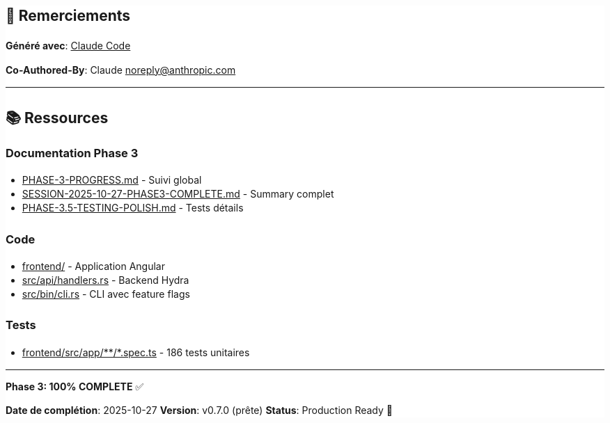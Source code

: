 
## 🙏 Remerciements

**Généré avec**: [Claude Code](https://claude.com/claude-code)

**Co-Authored-By**: Claude <noreply@anthropic.com>

---

## 📚 Ressources

### Documentation Phase 3
- [PHASE-3-PROGRESS.md](PHASE-3-PROGRESS.md) - Suivi global
- [SESSION-2025-10-27-PHASE3-COMPLETE.md](SESSION-2025-10-27-PHASE3-COMPLETE.md) - Summary complet
- [PHASE-3.5-TESTING-POLISH.md](PHASE-3.5-TESTING-POLISH.md) - Tests détails

### Code
- [frontend/](../frontend/) - Application Angular
- [src/api/handlers.rs](../src/api/handlers.rs) - Backend Hydra
- [src/bin/cli.rs](../src/bin/cli.rs) - CLI avec feature flags

### Tests
- [frontend/src/app/**/*.spec.ts](../frontend/src/app/) - 186 tests unitaires

---

**Phase 3: 100% COMPLETE** ✅

**Date de complétion**: 2025-10-27
**Version**: v0.7.0 (prête)
**Status**: Production Ready 🚀

